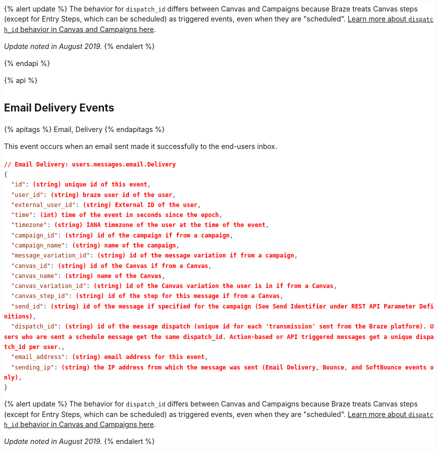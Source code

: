 {% alert update %}
The behavior for `dispatch_id` differs between Canvas and Campaigns because Braze treats Canvas steps (except for Entry Steps, which can be scheduled) as triggered events, even when they are "scheduled". [Learn more about `dispatch_id` behavior in Canvas and Campaigns here]({{site.baseurl}}/help/help_articles/data/dispatch_id/).

_Update noted in August 2019._
{% endalert %}

{% endapi %}


{% api %}

## Email Delivery Events

{% apitags %}
Email, Delivery
{% endapitags %}

This event occurs when an email sent made it successfully to the end-users inbox.

```json
// Email Delivery: users.messages.email.Delivery
{
  "id": (string) unique id of this event,
  "user_id": (string) braze user id of the user,
  "external_user_id": (string) External ID of the user,
  "time": (int) time of the event in seconds since the epoch,
  "timezone": (string) IANA timezone of the user at the time of the event,
  "campaign_id": (string) id of the campaign if from a campaign,
  "campaign_name": (string) name of the campaign,
  "message_variation_id": (string) id of the message variation if from a campaign,
  "canvas_id": (string) id of the Canvas if from a Canvas,
  "canvas_name": (string) name of the Canvas,
  "canvas_variation_id": (string) id of the Canvas variation the user is in if from a Canvas,
  "canvas_step_id": (string) id of the step for this message if from a Canvas,
  "send_id": (string) id of the message if specified for the campaign (See Send Identifier under REST API Parameter Definitions),
  "dispatch_id": (string) id of the message dispatch (unique id for each 'transmission' sent from the Braze platform). Users who are sent a schedule message get the same dispatch_id. Action-based or API triggered messages get a unique dispatch_id per user.,
  "email_address": (string) email address for this event,
  "sending_ip": (string) the IP address from which the message was sent (Email Delivery, Bounce, and SoftBounce events only),
}
```

{% alert update %}
The behavior for `dispatch_id` differs between Canvas and Campaigns because Braze treats Canvas steps (except for Entry Steps, which can be scheduled) as triggered events, even when they are "scheduled". [Learn more about `dispatch_id` behavior in Canvas and Campaigns here]({{site.baseurl}}/help/help_articles/data/dispatch_id/).

_Update noted in August 2019._
{% endalert %}

